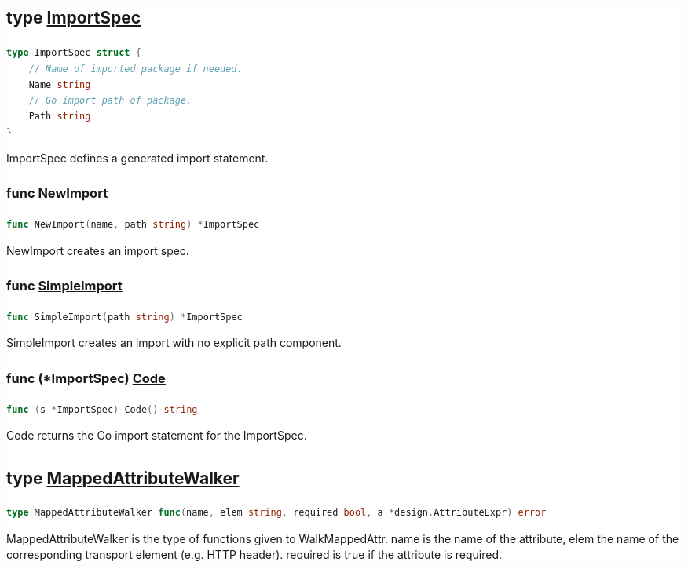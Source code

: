 








## <a name="ImportSpec">type</a> [ImportSpec](/src/target/import.go?s=92:215#L7)
``` go
type ImportSpec struct {
    // Name of imported package if needed.
    Name string
    // Go import path of package.
    Path string
}

```
ImportSpec defines a generated import statement.







### <a name="NewImport">func</a> [NewImport](/src/target/import.go?s=256:301#L16)
``` go
func NewImport(name, path string) *ImportSpec
```
NewImport creates an import spec.


### <a name="SimpleImport">func</a> [SimpleImport](/src/target/import.go?s=418:460#L21)
``` go
func SimpleImport(path string) *ImportSpec
```
SimpleImport creates an import with no explicit path component.





### <a name="ImportSpec.Code">func</a> (\*ImportSpec) [Code](/src/target/import.go?s=558:592#L26)
``` go
func (s *ImportSpec) Code() string
```
Code returns the Go import statement for the ImportSpec.




## <a name="MappedAttributeWalker">type</a> [MappedAttributeWalker](/src/target/walk.go?s=285:381#L8)
``` go
type MappedAttributeWalker func(name, elem string, required bool, a *design.AttributeExpr) error
```
MappedAttributeWalker is the type of functions given to WalkMappedAttr. name
is the name of the attribute, elem the name of the corresponding transport
element (e.g. HTTP header). required is true if the attribute is required.
